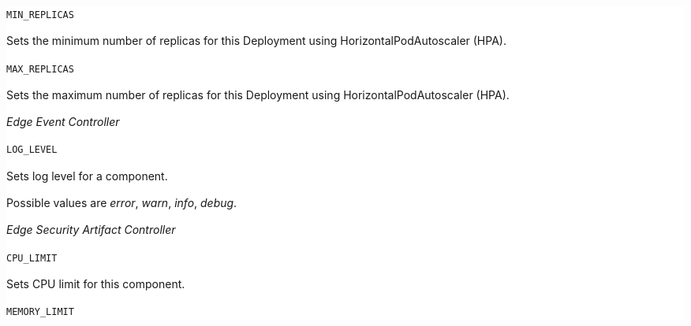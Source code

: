 `MIN_REPLICAS` 

</td>
<td valign="top">

Sets the minimum number of replicas for this Deployment using HorizontalPodAutoscaler \(HPA\).

</td>
</tr>
<tr>
<td valign="top">

`MAX_REPLICAS` 

</td>
<td valign="top">

Sets the maximum number of replicas for this Deployment using HorizontalPodAutoscaler \(HPA\).

</td>
</tr>
<tr>
<td valign="top">

*Edge Event Controller* 

</td>
<td valign="top">

`LOG_LEVEL` 

</td>
<td valign="top">

Sets log level for a component.

Possible values are *error*, *warn*, *info*, *debug*.

</td>
</tr>
<tr>
<td valign="top" rowspan="3">

*Edge Security Artifact Controller* 

</td>
<td valign="top">

`CPU_LIMIT` 

</td>
<td valign="top">

Sets CPU limit for this component.

</td>
</tr>
<tr>
<td valign="top">

`MEMORY_LIMIT` 
